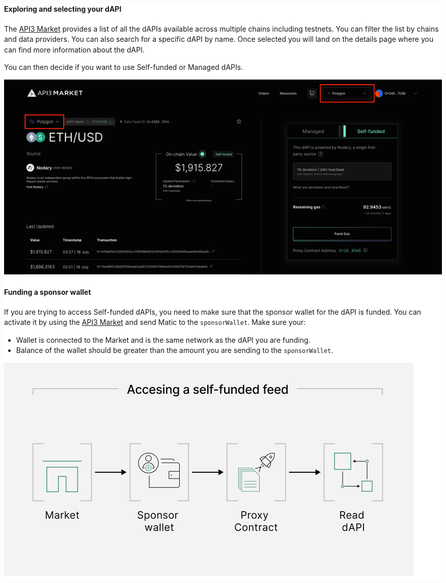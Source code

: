 #### Exploring and selecting your dAPI

The [API3 Market](https://market.api3.org/dapis) provides a list of all the dAPIs available across multiple chains including testnets. You can filter the list by chains and data providers. You can also search for a specific dAPI by name. Once selected you will land on the details page where you can find more information about the dAPI.

You can then decide if you want to use Self-funded or Managed dAPIs.

![img](../../img/tools/oracles/api3/dapi-page.png)

#### Funding a sponsor wallet

If you are trying to access Self-funded dAPIs, you need to make sure that the sponsor wallet for the dAPI is funded. You can activate it by using the [API3 Market](https://market.api3.org/) and send Matic to the `sponsorWallet`. Make sure your:

- Wallet is connected to the Market and is the same network as the dAPI you are funding.
- Balance of the wallet should be greater than the amount you are sending to the `sponsorWallet`.

![img](../../img/tools/oracles/api3/market1.png)
